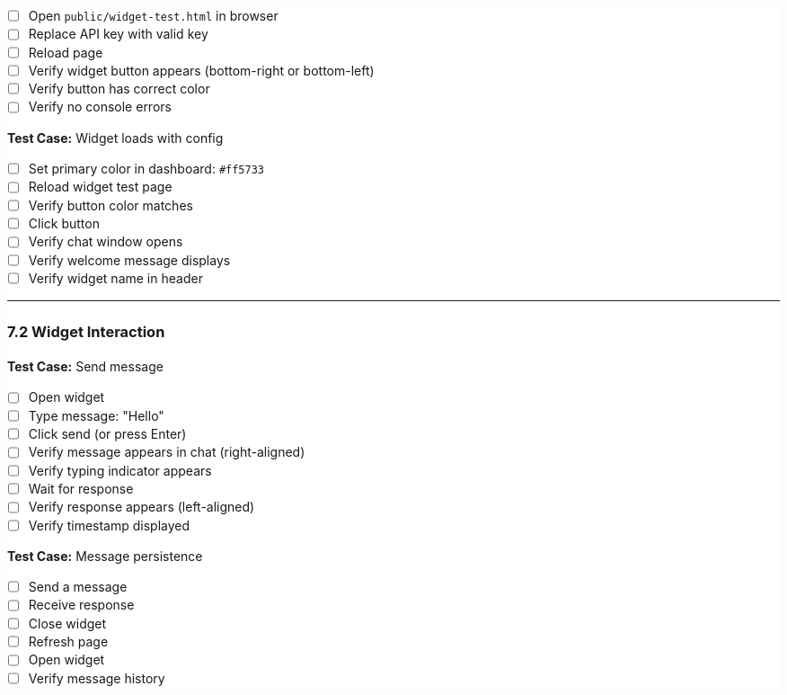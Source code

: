 - [ ] Open `public/widget-test.html` in browser
- [ ] Replace API key with valid key
- [ ] Reload page
- [ ] Verify widget button appears (bottom-right or bottom-left)
- [ ] Verify button has correct color
- [ ] Verify no console errors

**Test Case:** Widget loads with config

- [ ] Set primary color in dashboard: `#ff5733`
- [ ] Reload widget test page
- [ ] Verify button color matches
- [ ] Click button
- [ ] Verify chat window opens
- [ ] Verify welcome message displays
- [ ] Verify widget name in header

---

### 7.2 Widget Interaction

**Test Case:** Send message

- [ ] Open widget
- [ ] Type message: "Hello"
- [ ] Click send (or press Enter)
- [ ] Verify message appears in chat (right-aligned)
- [ ] Verify typing indicator appears
- [ ] Wait for response
- [ ] Verify response appears (left-aligned)
- [ ] Verify timestamp displayed

**Test Case:** Message persistence

- [ ] Send a message
- [ ] Receive response
- [ ] Close widget
- [ ] Refresh page
- [ ] Open widget
- [ ] Verify message history
